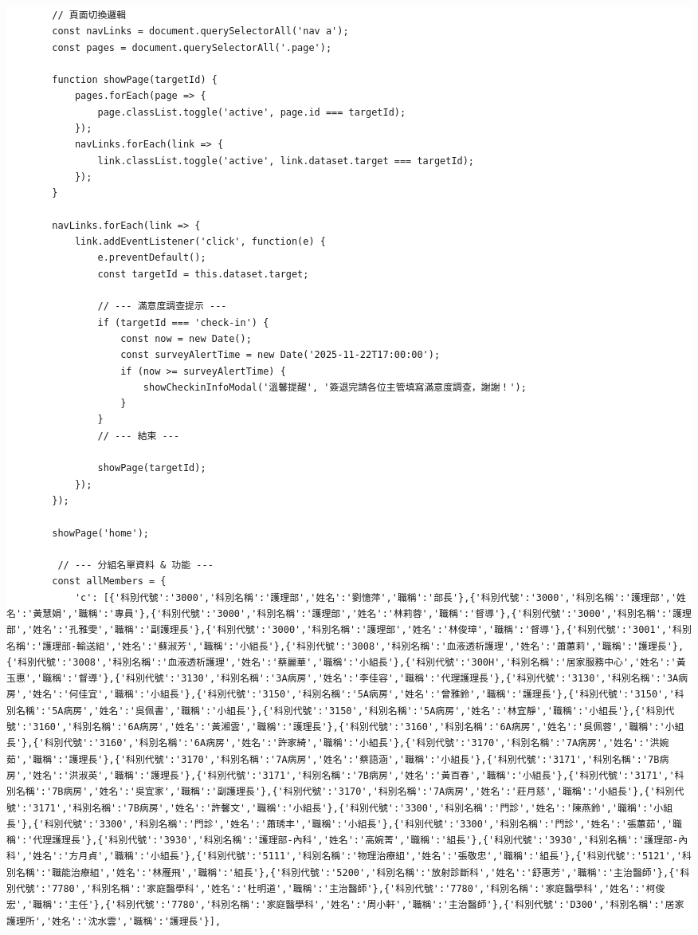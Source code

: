             // 頁面切換邏輯
            const navLinks = document.querySelectorAll('nav a');
            const pages = document.querySelectorAll('.page');

            function showPage(targetId) {
                pages.forEach(page => {
                    page.classList.toggle('active', page.id === targetId);
                });
                navLinks.forEach(link => {
                    link.classList.toggle('active', link.dataset.target === targetId);
                });
            }

            navLinks.forEach(link => {
                link.addEventListener('click', function(e) {
                    e.preventDefault();
                    const targetId = this.dataset.target;

                    // --- 滿意度調查提示 ---
                    if (targetId === 'check-in') {
                        const now = new Date();
                        const surveyAlertTime = new Date('2025-11-22T17:00:00');
                        if (now >= surveyAlertTime) {
                            showCheckinInfoModal('溫馨提醒', '簽退完請各位主管填寫滿意度調查，謝謝！');
                        }
                    }
                    // --- 結束 ---

                    showPage(targetId);
                });
            });

            showPage('home');

             // --- 分組名單資料 & 功能 ---
            const allMembers = {
                'c': [{'科別代號':'3000','科別名稱':'護理部','姓名':'劉憶萍','職稱':'部長'},{'科別代號':'3000','科別名稱':'護理部','姓名':'黃慧娟','職稱':'專員'},{'科別代號':'3000','科別名稱':'護理部','姓名':'林莉蓉','職稱':'督導'},{'科別代號':'3000','科別名稱':'護理部','姓名':'孔雅雯','職稱':'副護理長'},{'科別代號':'3000','科別名稱':'護理部','姓名':'林俊璋','職稱':'督導'},{'科別代號':'3001','科別名稱':'護理部-輸送組','姓名':'蘇淑芳','職稱':'小組長'},{'科別代號':'3008','科別名稱':'血液透析護理','姓名':'蕭蕙莉','職稱':'護理長'},{'科別代號':'3008','科別名稱':'血液透析護理','姓名':'蔡麗華','職稱':'小組長'},{'科別代號':'300H','科別名稱':'居家服務中心','姓名':'黃玉惠','職稱':'督導'},{'科別代號':'3130','科別名稱':'3A病房','姓名':'李佳容','職稱':'代理護理長'},{'科別代號':'3130','科別名稱':'3A病房','姓名':'何佳宜','職稱':'小組長'},{'科別代號':'3150','科別名稱':'5A病房','姓名':'曾雅鈴','職稱':'護理長'},{'科別代號':'3150','科別名稱':'5A病房','姓名':'吳佩書','職稱':'小組長'},{'科別代號':'3150','科別名稱':'5A病房','姓名':'林宜靜','職稱':'小組長'},{'科別代號':'3160','科別名稱':'6A病房','姓名':'黃湘雲','職稱':'護理長'},{'科別代號':'3160','科別名稱':'6A病房','姓名':'吳佩蓉','職稱':'小組長'},{'科別代號':'3160','科別名稱':'6A病房','姓名':'許家綺','職稱':'小組長'},{'科別代號':'3170','科別名稱':'7A病房','姓名':'洪婉茹','職稱':'護理長'},{'科別代號':'3170','科別名稱':'7A病房','姓名':'蔡語涵','職稱':'小組長'},{'科別代號':'3171','科別名稱':'7B病房','姓名':'洪淑英','職稱':'護理長'},{'科別代號':'3171','科別名稱':'7B病房','姓名':'黃百春','職稱':'小組長'},{'科別代號':'3171','科別名稱':'7B病房','姓名':'吳宜家','職稱':'副護理長'},{'科別代號':'3170','科別名稱':'7A病房','姓名':'莊月慈','職稱':'小組長'},{'科別代號':'3171','科別名稱':'7B病房','姓名':'許馨文','職稱':'小組長'},{'科別代號':'3300','科別名稱':'門診','姓名':'陳燕鈴','職稱':'小組長'},{'科別代號':'3300','科別名稱':'門診','姓名':'蕭琇丰','職稱':'小組長'},{'科別代號':'3300','科別名稱':'門診','姓名':'張蕙茹','職稱':'代理護理長'},{'科別代號':'3930','科別名稱':'護理部-內科','姓名':'高婉菁','職稱':'組長'},{'科別代號':'3930','科別名稱':'護理部-內科','姓名':'方月貞','職稱':'小組長'},{'科別代號':'5111','科別名稱':'物理治療組','姓名':'張敬忠','職稱':'組長'},{'科別代號':'5121','科別名稱':'職能治療組','姓名':'林雁飛','職稱':'組長'},{'科別代號':'5200','科別名稱':'放射診斷科','姓名':'舒惠芳','職稱':'主治醫師'},{'科別代號':'7780','科別名稱':'家庭醫學科','姓名':'杜明道','職稱':'主治醫師'},{'科別代號':'7780','科別名稱':'家庭醫學科','姓名':'柯俊宏','職稱':'主任'},{'科別代號':'7780','科別名稱':'家庭醫學科','姓名':'周小軒','職稱':'主治醫師'},{'科別代號':'D300','科別名稱':'居家護理所','姓名':'沈水雲','職稱':'護理長'}],